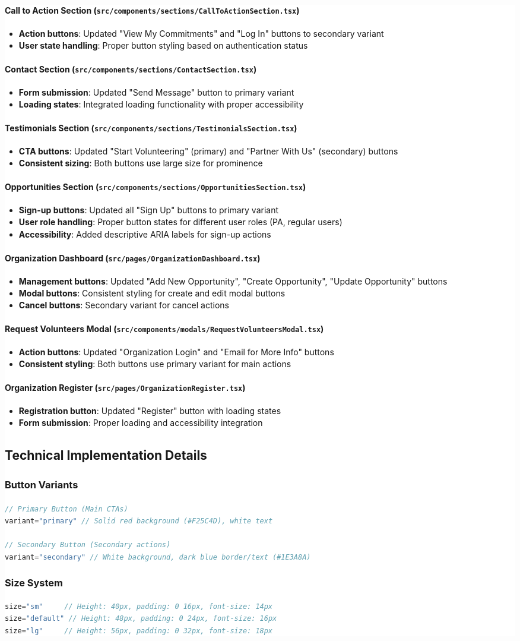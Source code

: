 #### Call to Action Section (`src/components/sections/CallToActionSection.tsx`)
- **Action buttons**: Updated "View My Commitments" and "Log In" buttons to secondary variant
- **User state handling**: Proper button styling based on authentication status

#### Contact Section (`src/components/sections/ContactSection.tsx`)
- **Form submission**: Updated "Send Message" button to primary variant
- **Loading states**: Integrated loading functionality with proper accessibility

#### Testimonials Section (`src/components/sections/TestimonialsSection.tsx`)
- **CTA buttons**: Updated "Start Volunteering" (primary) and "Partner With Us" (secondary) buttons
- **Consistent sizing**: Both buttons use large size for prominence

#### Opportunities Section (`src/components/sections/OpportunitiesSection.tsx`)
- **Sign-up buttons**: Updated all "Sign Up" buttons to primary variant
- **User role handling**: Proper button states for different user roles (PA, regular users)
- **Accessibility**: Added descriptive ARIA labels for sign-up actions

#### Organization Dashboard (`src/pages/OrganizationDashboard.tsx`)
- **Management buttons**: Updated "Add New Opportunity", "Create Opportunity", "Update Opportunity" buttons
- **Modal buttons**: Consistent styling for create and edit modal buttons
- **Cancel buttons**: Secondary variant for cancel actions

#### Request Volunteers Modal (`src/components/modals/RequestVolunteersModal.tsx`)
- **Action buttons**: Updated "Organization Login" and "Email for More Info" buttons
- **Consistent styling**: Both buttons use primary variant for main actions

#### Organization Register (`src/pages/OrganizationRegister.tsx`)
- **Registration button**: Updated "Register" button with loading states
- **Form submission**: Proper loading and accessibility integration

## Technical Implementation Details

### Button Variants
```typescript
// Primary Button (Main CTAs)
variant="primary" // Solid red background (#F25C4D), white text

// Secondary Button (Secondary actions)
variant="secondary" // White background, dark blue border/text (#1E3A8A)
```

### Size System
```typescript
size="sm"     // Height: 40px, padding: 0 16px, font-size: 14px
size="default" // Height: 48px, padding: 0 24px, font-size: 16px
size="lg"     // Height: 56px, padding: 0 32px, font-size: 18px
```
